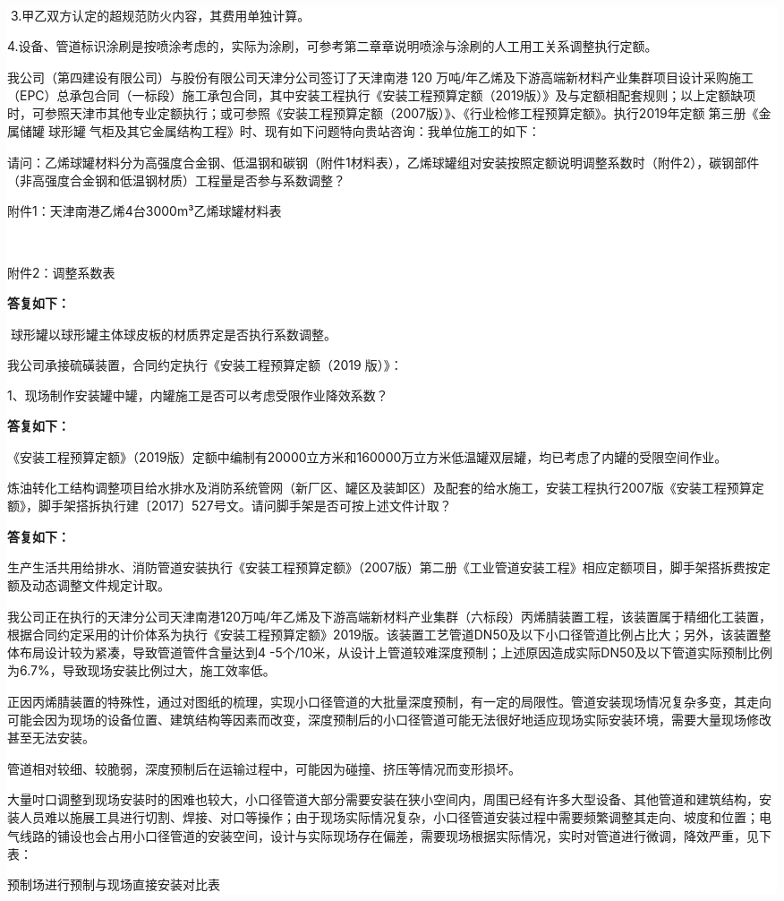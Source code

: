 ​    3.甲乙双方认定的超规范防火内容，其费用单独计算。

​    4.设备、管道标识涂刷是按喷涂考虑的，实际为涂刷，可参考第二章章说明喷涂与涂刷的人工用工关系调整执行定额。



 

 

我公司（第四建设有限公司）与股份有限公司天津分公司签订了天津南港 120 万吨/年乙烯及下游高端新材料产业集群项目设计采购施工（EPC）总承包合同（一标段）施工承包合同，其中安装工程执行《安装工程预算定额（2019版）》及与定额相配套规则；以上定额缺项时，可参照天津市其他专业定额执行；或可参照《安装工程预算定额（2007版）》、《行业检修工程预算定额》。执行2019年定额 第三册《金属储罐 球形罐 气柜及其它金属结构工程》时、现有如下问题特向贵站咨询：我单位施工的如下：

请问：乙烯球罐材料分为高强度合金钢、低温钢和碳钢（附件1材料表），乙烯球罐组对安装按照定额说明调整系数时（附件2），碳钢部件（非高强度合金钢和低温钢材质）工程量是否参与系数调整？

附件1：天津南港乙烯4台3000m³乙烯球罐材料表

﻿

附件2：调整系数表



**答复如下：**

​    球形罐以球形罐主体球皮板的材质界定是否执行系数调整。

 



 

我公司承接硫磺装置，合同约定执行《安装工程预算定额（2019 版）》：

1、现场制作安装罐中罐，内罐施工是否可以考虑受限作业降效系数？

**答复如下：**

​        《安装工程预算定额》（2019版）定额中编制有20000立方米和160000万立方米低温罐双层罐，均已考虑了内罐的受限空间作业。



炼油转化工结构调整项目给水排水及消防系统管网（新厂区、罐区及装卸区）及配套的给水施工，安装工程执行2007版《安装工程预算定额》，脚手架搭拆执行建〔2017〕527号文。请问脚手架是否可按上述文件计取？

**答复如下：**

​    生产生活共用给排水、消防管道安装执行《安装工程预算定额》（2007版）第二册《工业管道安装工程》相应定额项目，脚手架搭拆费按定额及动态调整文件规定计取。



 

我公司正在执行的天津分公司天津南港120万吨/年乙烯及下游高端新材料产业集群（六标段）丙烯腈装置工程，该装置属于精细化工装置，根据合同约定采用的计价体系为执行《安装工程预算定额》2019版。该装置工艺管道DN50及以下小口径管道比例占比大；另外，该装置整体布局设计较为紧凑，导致管道管件含量达到4 -5个/10米，从设计上管道较难深度预制；上述原因造成实际DN50及以下管道实际预制比例为6.7%，导致现场安装比例过大，施工效率低。

正因丙烯腈装置的特殊性，通过对图纸的梳理，实现小口径管道的大批量深度预制，有一定的局限性。管道安装现场情况复杂多变，其走向可能会因为现场的设备位置、建筑结构等因素而改变，深度预制后的小口径管道可能无法很好地适应现场实际安装环境，需要大量现场修改甚至无法安装。

管道相对较细、较脆弱，深度预制后在运输过程中，可能因为碰撞、挤压等情况而变形损坏。 

大量吋口调整到现场安装时的困难也较大，小口径管道大部分需要安装在狭小空间内，周围已经有许多大型设备、其他管道和建筑结构，安装人员难以施展工具进行切割、焊接、对口等操作；由于现场实际情况复杂，小口径管道安装过程中需要频繁调整其走向、坡度和位置；电气线路的铺设也会占用小口径管道的安装空间，设计与实际现场存在偏差，需要现场根据实际情况，实时对管道进行微调，降效严重，见下表：

预制场进行预制与现场直接安装对比表

